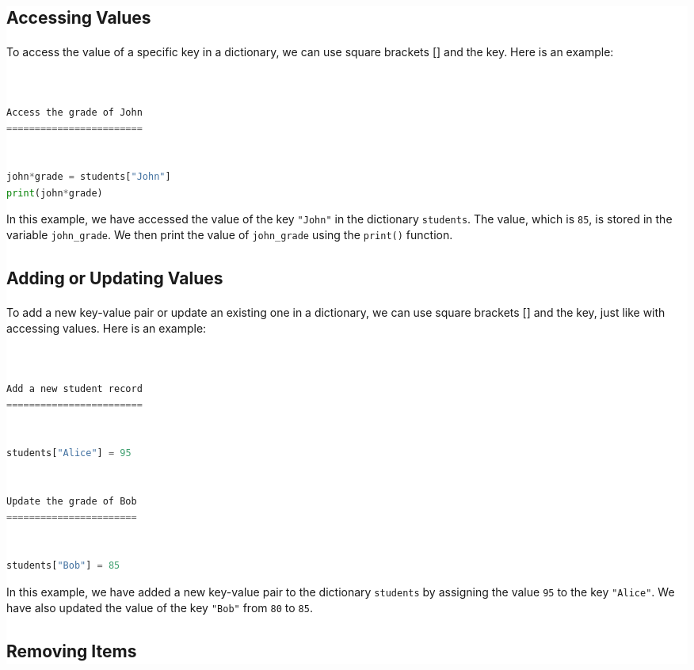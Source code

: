 
Accessing Values
----------------


To access the value of a specific key in a dictionary, we can use square brackets [] and the key. Here is an example:


```python


Access the grade of John
========================


john*grade = students["John"]
print(john*grade)
```


In this example, we have accessed the value of the key `"John"` in the dictionary `students`. The value, which is `85`, is stored in the variable `john_grade`. We then print the value of `john_grade` using the `print()` function.


Adding or Updating Values
-------------------------


To add a new key-value pair or update an existing one in a dictionary, we can use square brackets [] and the key, just like with accessing values. Here is an example:


```python


Add a new student record
========================


students["Alice"] = 95


Update the grade of Bob
=======================


students["Bob"] = 85
```


In this example, we have added a new key-value pair to the dictionary `students` by assigning the value `95` to the key `"Alice"`. We have also updated the value of the key `"Bob"` from `80` to `85`.


Removing Items
--------------
